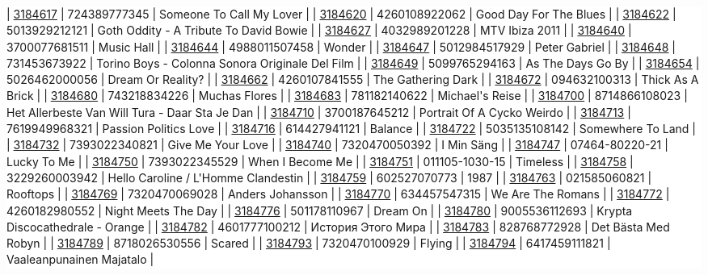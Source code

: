 | [3184617](https://www.discogs.com/release/3184617) | 724389777345 | Someone To Call My Lover |
| [3184620](https://www.discogs.com/release/3184620) | 4260108922062 | Good Day For The Blues |
| [3184622](https://www.discogs.com/release/3184622) | 5013929212121 | Goth Oddity - A Tribute To David Bowie |
| [3184627](https://www.discogs.com/release/3184627) | 4032989201228 | MTV Ibiza 2011 |
| [3184640](https://www.discogs.com/release/3184640) | 3700077681511 | Music Hall |
| [3184644](https://www.discogs.com/release/3184644) | 4988011507458 | Wonder |
| [3184647](https://www.discogs.com/release/3184647) | 5012984517929 | Peter Gabriel |
| [3184648](https://www.discogs.com/release/3184648) | 731453673922 | Torino Boys - Colonna Sonora Originale Del Film |
| [3184649](https://www.discogs.com/release/3184649) | 5099765294163 | As The Days Go By |
| [3184654](https://www.discogs.com/release/3184654) | 5026462000056 | Dream Or Reality? |
| [3184662](https://www.discogs.com/release/3184662) | 4260107841555 | The Gathering Dark |
| [3184672](https://www.discogs.com/release/3184672) | 094632100313 | Thick As A Brick |
| [3184680](https://www.discogs.com/release/3184680) | 743218834226 | Muchas Flores |
| [3184683](https://www.discogs.com/release/3184683) | 781182140622 | Michael's Reise |
| [3184700](https://www.discogs.com/release/3184700) | 8714866108023 | Het Allerbeste Van Will Tura - Daar Sta Je Dan |
| [3184710](https://www.discogs.com/release/3184710) | 3700187645212 | Portrait Of A Cycko Weirdo |
| [3184713](https://www.discogs.com/release/3184713) | 7619949968321 | Passion Politics Love |
| [3184716](https://www.discogs.com/release/3184716) | 614427941121 | Balance |
| [3184722](https://www.discogs.com/release/3184722) | 5035135108142 | Somewhere To Land |
| [3184732](https://www.discogs.com/release/3184732) | 7393022340821 | Give Me Your Love |
| [3184740](https://www.discogs.com/release/3184740) | 7320470050392 | I Min Säng |
| [3184747](https://www.discogs.com/release/3184747) | 07464-80220-21 | Lucky To Me |
| [3184750](https://www.discogs.com/release/3184750) | 7393022345529 | When I Become Me |
| [3184751](https://www.discogs.com/release/3184751) | 011105-1030-15 | Timeless |
| [3184758](https://www.discogs.com/release/3184758) | 3229260003942 | Hello Caroline / L'Homme Clandestin |
| [3184759](https://www.discogs.com/release/3184759) | 602527070773 | 1987 |
| [3184763](https://www.discogs.com/release/3184763) | 021585060821 | Rooftops |
| [3184769](https://www.discogs.com/release/3184769) | 7320470069028 | Anders Johansson |
| [3184770](https://www.discogs.com/release/3184770) | 634457547315 | We Are The Romans |
| [3184772](https://www.discogs.com/release/3184772) | 4260182980552 | Night Meets The Day |
| [3184776](https://www.discogs.com/release/3184776) | 501178110967 | Dream On |
| [3184780](https://www.discogs.com/release/3184780) | 9005536112693 | Krypta Discocathedrale - Orange |
| [3184782](https://www.discogs.com/release/3184782) | 4601777100212 | История Этого Мира |
| [3184783](https://www.discogs.com/release/3184783) | 828768772928 | Det Bästa Med Robyn |
| [3184789](https://www.discogs.com/release/3184789) | 8718026530556 | Scared |
| [3184793](https://www.discogs.com/release/3184793) | 7320470100929 | Flying |
| [3184794](https://www.discogs.com/release/3184794) | 6417459111821 | Vaaleanpunainen Majatalo |